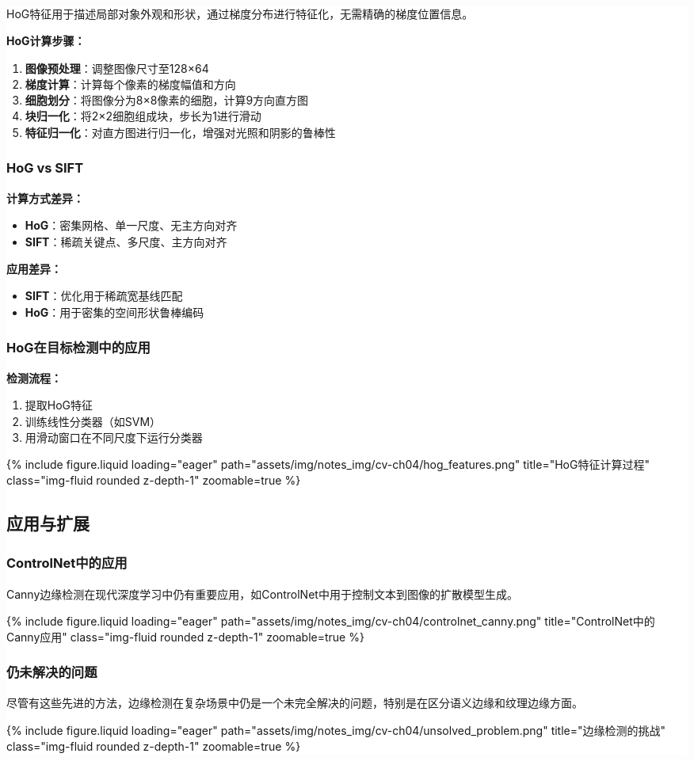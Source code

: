 HoG特征用于描述局部对象外观和形状，通过梯度分布进行特征化，无需精确的梯度位置信息。

**HoG计算步骤：**

1. **图像预处理**：调整图像尺寸至128×64
2. **梯度计算**：计算每个像素的梯度幅值和方向
3. **细胞划分**：将图像分为8×8像素的细胞，计算9方向直方图
4. **块归一化**：将2×2细胞组成块，步长为1进行滑动
5. **特征归一化**：对直方图进行归一化，增强对光照和阴影的鲁棒性

### HoG vs SIFT

**计算方式差异：**

- **HoG**：密集网格、单一尺度、无主方向对齐
- **SIFT**：稀疏关键点、多尺度、主方向对齐

**应用差异：**

- **SIFT**：优化用于稀疏宽基线匹配
- **HoG**：用于密集的空间形状鲁棒编码

### HoG在目标检测中的应用

**检测流程：**

1. 提取HoG特征
2. 训练线性分类器（如SVM）
3. 用滑动窗口在不同尺度下运行分类器

<div class="row mt-3">
    <div class="col-sm mt-3 mt-md-0">
        {% include figure.liquid loading="eager" path="assets/img/notes_img/cv-ch04/hog_features.png" title="HoG特征计算过程" class="img-fluid rounded z-depth-1" zoomable=true %}
    </div>
</div>

## 应用与扩展

### ControlNet中的应用

Canny边缘检测在现代深度学习中仍有重要应用，如ControlNet中用于控制文本到图像的扩散模型生成。

<div class="row mt-3">
    <div class="col-sm mt-3 mt-md-0">
        {% include figure.liquid loading="eager" path="assets/img/notes_img/cv-ch04/controlnet_canny.png" title="ControlNet中的Canny应用" class="img-fluid rounded z-depth-1" zoomable=true %}
    </div>
</div>

### 仍未解决的问题

尽管有这些先进的方法，边缘检测在复杂场景中仍是一个未完全解决的问题，特别是在区分语义边缘和纹理边缘方面。

<div class="row mt-3">
    <div class="col-sm mt-3 mt-md-0">
        {% include figure.liquid loading="eager" path="assets/img/notes_img/cv-ch04/unsolved_problem.png" title="边缘检测的挑战" class="img-fluid rounded z-depth-1" zoomable=true %}
    </div>
</div>

